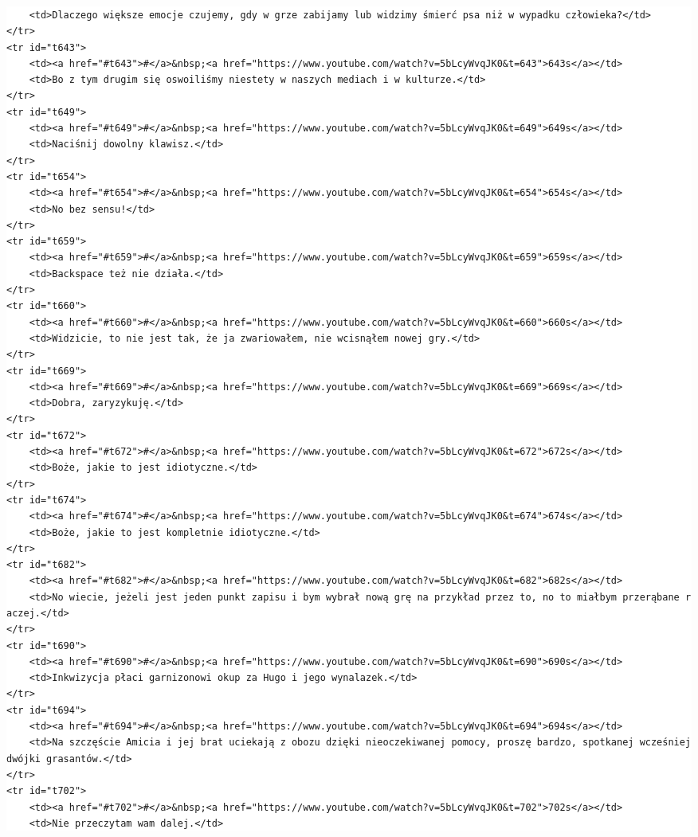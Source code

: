         <td>Dlaczego większe emocje czujemy, gdy w grze zabijamy lub widzimy śmierć psa niż w wypadku człowieka?</td>
    </tr>
    <tr id="t643">
        <td><a href="#t643">#</a>&nbsp;<a href="https://www.youtube.com/watch?v=5bLcyWvqJK0&t=643">643s</a></td>
        <td>Bo z tym drugim się oswoiliśmy niestety w naszych mediach i w kulturze.</td>
    </tr>
    <tr id="t649">
        <td><a href="#t649">#</a>&nbsp;<a href="https://www.youtube.com/watch?v=5bLcyWvqJK0&t=649">649s</a></td>
        <td>Naciśnij dowolny klawisz.</td>
    </tr>
    <tr id="t654">
        <td><a href="#t654">#</a>&nbsp;<a href="https://www.youtube.com/watch?v=5bLcyWvqJK0&t=654">654s</a></td>
        <td>No bez sensu!</td>
    </tr>
    <tr id="t659">
        <td><a href="#t659">#</a>&nbsp;<a href="https://www.youtube.com/watch?v=5bLcyWvqJK0&t=659">659s</a></td>
        <td>Backspace też nie działa.</td>
    </tr>
    <tr id="t660">
        <td><a href="#t660">#</a>&nbsp;<a href="https://www.youtube.com/watch?v=5bLcyWvqJK0&t=660">660s</a></td>
        <td>Widzicie, to nie jest tak, że ja zwariowałem, nie wcisnąłem nowej gry.</td>
    </tr>
    <tr id="t669">
        <td><a href="#t669">#</a>&nbsp;<a href="https://www.youtube.com/watch?v=5bLcyWvqJK0&t=669">669s</a></td>
        <td>Dobra, zaryzykuję.</td>
    </tr>
    <tr id="t672">
        <td><a href="#t672">#</a>&nbsp;<a href="https://www.youtube.com/watch?v=5bLcyWvqJK0&t=672">672s</a></td>
        <td>Boże, jakie to jest idiotyczne.</td>
    </tr>
    <tr id="t674">
        <td><a href="#t674">#</a>&nbsp;<a href="https://www.youtube.com/watch?v=5bLcyWvqJK0&t=674">674s</a></td>
        <td>Boże, jakie to jest kompletnie idiotyczne.</td>
    </tr>
    <tr id="t682">
        <td><a href="#t682">#</a>&nbsp;<a href="https://www.youtube.com/watch?v=5bLcyWvqJK0&t=682">682s</a></td>
        <td>No wiecie, jeżeli jest jeden punkt zapisu i bym wybrał nową grę na przykład przez to, no to miałbym przerąbane raczej.</td>
    </tr>
    <tr id="t690">
        <td><a href="#t690">#</a>&nbsp;<a href="https://www.youtube.com/watch?v=5bLcyWvqJK0&t=690">690s</a></td>
        <td>Inkwizycja płaci garnizonowi okup za Hugo i jego wynalazek.</td>
    </tr>
    <tr id="t694">
        <td><a href="#t694">#</a>&nbsp;<a href="https://www.youtube.com/watch?v=5bLcyWvqJK0&t=694">694s</a></td>
        <td>Na szczęście Amicia i jej brat uciekają z obozu dzięki nieoczekiwanej pomocy, proszę bardzo, spotkanej wcześniej dwójki grasantów.</td>
    </tr>
    <tr id="t702">
        <td><a href="#t702">#</a>&nbsp;<a href="https://www.youtube.com/watch?v=5bLcyWvqJK0&t=702">702s</a></td>
        <td>Nie przeczytam wam dalej.</td>